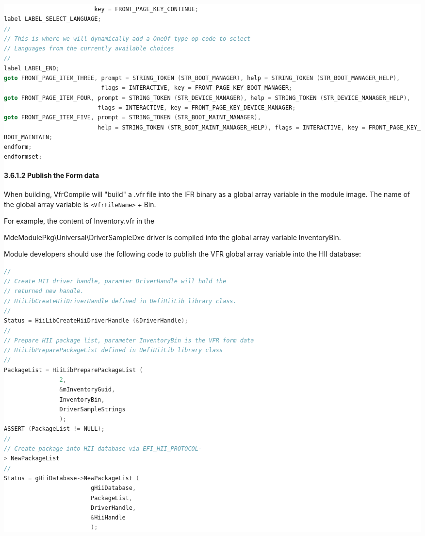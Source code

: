 ```c
                          key = FRONT_PAGE_KEY_CONTINUE;
label LABEL_SELECT_LANGUAGE;
//
// This is where we will dynamically add a OneOf type op-code to select
// Languages from the currently available choices
//
label LABEL_END;
goto FRONT_PAGE_ITEM_THREE, prompt = STRING_TOKEN (STR_BOOT_MANAGER), help = STRING_TOKEN (STR_BOOT_MANAGER_HELP),
                            flags = INTERACTIVE, key = FRONT_PAGE_KEY_BOOT_MANAGER;
goto FRONT_PAGE_ITEM_FOUR, prompt = STRING_TOKEN (STR_DEVICE_MANAGER), help = STRING_TOKEN (STR_DEVICE_MANAGER_HELP),
                           flags = INTERACTIVE, key = FRONT_PAGE_KEY_DEVICE_MANAGER;
goto FRONT_PAGE_ITEM_FIVE, prompt = STRING_TOKEN (STR_BOOT_MAINT_MANAGER),
                           help = STRING_TOKEN (STR_BOOT_MAINT_MANAGER_HELP), flags = INTERACTIVE, key = FRONT_PAGE_KEY_BOOT_MAINTAIN;
endform;
endformset;
```

#### 3.6.1.2 Publish the Form data

When building, VfrCompile will "build" a .vfr file into the IFR binary as a
global array variable in the module image. The name of the global array
variable is `<VfrFileName>` + Bin.

For example, the content of Inventory.vfr in the

MdeModulePkg\Universal\DriverSampleDxe driver is compiled into the global array
variable InventoryBin.

Module developers should use the following code to publish the VFR global array
variable into the HII database:

```c
//
// Create HII driver handle, paramter DriverHandle will hold the
// returned new handle.
// HiiLibCreateHiiDriverHandle defined in UefiHiiLib library class.
//
Status = HiiLibCreateHiiDriverHandle (&DriverHandle);
//
// Prepare HII package list, parameter InventoryBin is the VFR form data
// HiiLibPreparePackageList defined in UefiHiiLib library class
//
PackageList = HiiLibPreparePackageList (
                2,
                &mInventoryGuid,
                InventoryBin,
                DriverSampleStrings
                );
ASSERT (PackageList != NULL);
//
// Create package into HII database via EFI_HII_PROTOCOL-
> NewPackageList
//
Status = gHiiDatabase->NewPackageList (
                         gHiiDatabase,
                         PackageList,
                         DriverHandle,
                         &HiiHandle
                         );
```
